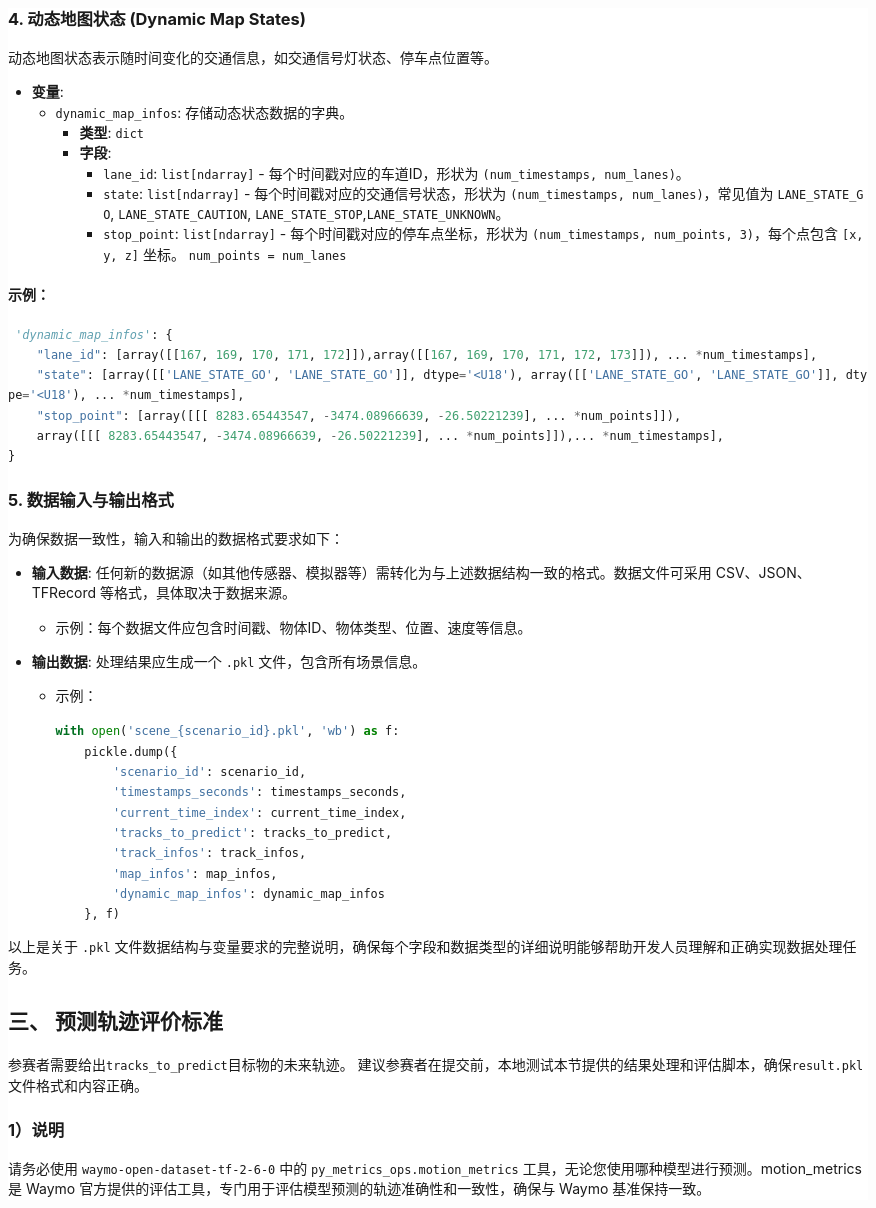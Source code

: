 ### 4. 动态地图状态 (Dynamic Map States)
动态地图状态表示随时间变化的交通信息，如交通信号灯状态、停车点位置等。

- **变量**:
  - `dynamic_map_infos`: 存储动态状态数据的字典。
    - **类型**: `dict`
    - **字段**:
      - `lane_id`: `list[ndarray]` - 每个时间戳对应的车道ID，形状为 `(num_timestamps, num_lanes)`。
      - `state`: `list[ndarray]` - 每个时间戳对应的交通信号状态，形状为 `(num_timestamps, num_lanes)`，常见值为 `LANE_STATE_GO`, `LANE_STATE_CAUTION`, `LANE_STATE_STOP`,`LANE_STATE_UNKNOWN`。
      - `stop_point`: `list[ndarray]` - 每个时间戳对应的停车点坐标，形状为 `(num_timestamps, num_points, 3)`，每个点包含 `[x, y, z]` 坐标。 `num_points = num_lanes`

#### 示例：
```python
 'dynamic_map_infos': {
    "lane_id": [array([[167, 169, 170, 171, 172]]),array([[167, 169, 170, 171, 172, 173]]), ... *num_timestamps],
    "state": [array([['LANE_STATE_GO', 'LANE_STATE_GO']], dtype='<U18'), array([['LANE_STATE_GO', 'LANE_STATE_GO']], dtype='<U18'), ... *num_timestamps],
    "stop_point": [array([[[ 8283.65443547, -3474.08966639, -26.50221239], ... *num_points]]),
    array([[[ 8283.65443547, -3474.08966639, -26.50221239], ... *num_points]]),... *num_timestamps],
}
```



### 5. 数据输入与输出格式
为确保数据一致性，输入和输出的数据格式要求如下：

- **输入数据**: 任何新的数据源（如其他传感器、模拟器等）需转化为与上述数据结构一致的格式。数据文件可采用 CSV、JSON、TFRecord 等格式，具体取决于数据来源。
  - 示例：每个数据文件应包含时间戳、物体ID、物体类型、位置、速度等信息。

- **输出数据**: 处理结果应生成一个 `.pkl` 文件，包含所有场景信息。
  - 示例：
    ```python
    with open('scene_{scenario_id}.pkl', 'wb') as f:
        pickle.dump({
            'scenario_id': scenario_id,
            'timestamps_seconds': timestamps_seconds,
            'current_time_index': current_time_index,
            'tracks_to_predict': tracks_to_predict,
            'track_infos': track_infos,
            'map_infos': map_infos,
            'dynamic_map_infos': dynamic_map_infos
        }, f)
    ```

以上是关于 `.pkl` 文件数据结构与变量要求的完整说明，确保每个字段和数据类型的详细说明能够帮助开发人员理解和正确实现数据处理任务。

## 三、 预测轨迹评价标准
参赛者需要给出`tracks_to_predict`目标物的未来轨迹。 
建议参赛者在提交前，本地测试本节提供的结果处理和评估脚本，确保`result.pkl`文件格式和内容正确。
### 1）说明
请务必使用 `waymo-open-dataset-tf-2-6-0` 中的 `py_metrics_ops.motion_metrics` 工具，无论您使用哪种模型进行预测。motion_metrics 是 Waymo 官方提供的评估工具，专门用于评估模型预测的轨迹准确性和一致性，确保与 Waymo 基准保持一致。
